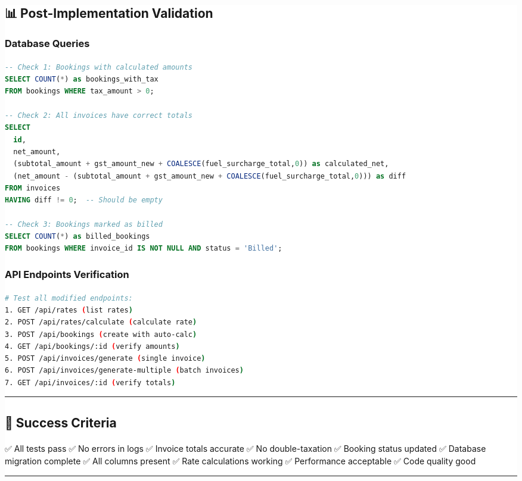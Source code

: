 ## 📊 Post-Implementation Validation

### Database Queries

```sql
-- Check 1: Bookings with calculated amounts
SELECT COUNT(*) as bookings_with_tax
FROM bookings WHERE tax_amount > 0;

-- Check 2: All invoices have correct totals
SELECT
  id,
  net_amount,
  (subtotal_amount + gst_amount_new + COALESCE(fuel_surcharge_total,0)) as calculated_net,
  (net_amount - (subtotal_amount + gst_amount_new + COALESCE(fuel_surcharge_total,0))) as diff
FROM invoices
HAVING diff != 0;  -- Should be empty

-- Check 3: Bookings marked as billed
SELECT COUNT(*) as billed_bookings
FROM bookings WHERE invoice_id IS NOT NULL AND status = 'Billed';
```

### API Endpoints Verification

```bash
# Test all modified endpoints:
1. GET /api/rates (list rates)
2. POST /api/rates/calculate (calculate rate)
3. POST /api/bookings (create with auto-calc)
4. GET /api/bookings/:id (verify amounts)
5. POST /api/invoices/generate (single invoice)
6. POST /api/invoices/generate-multiple (batch invoices)
7. GET /api/invoices/:id (verify totals)
```

---

## 🎯 Success Criteria

✅ All tests pass
✅ No errors in logs
✅ Invoice totals accurate
✅ No double-taxation
✅ Booking status updated
✅ Database migration complete
✅ All columns present
✅ Rate calculations working
✅ Performance acceptable
✅ Code quality good

---
